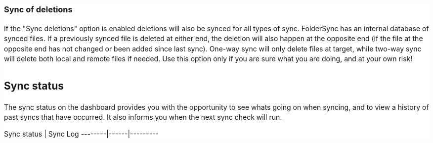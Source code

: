 ### Sync of deletions
If the "Sync deletions" option is enabled deletions will also be synced for all types of sync. FolderSync has an internal database of synced files. If a previously synced file is deleted at either end, the deletion will also happen at the opposite end (if the file at the opposite end has not changed or been added since last sync). One-way sync will only delete files at target, while two-way sync will delete both local and remote files if needed. Use this option only if you are sure what you are doing, and at your own risk!

## Sync status
The sync status on the dashboard provides you with the opportunity to see whats going on when syncing, and to view a history of past syncs that have occurred. It also informs you when the next sync check will run. 

Sync status   | Sync Log
--------|------|---------